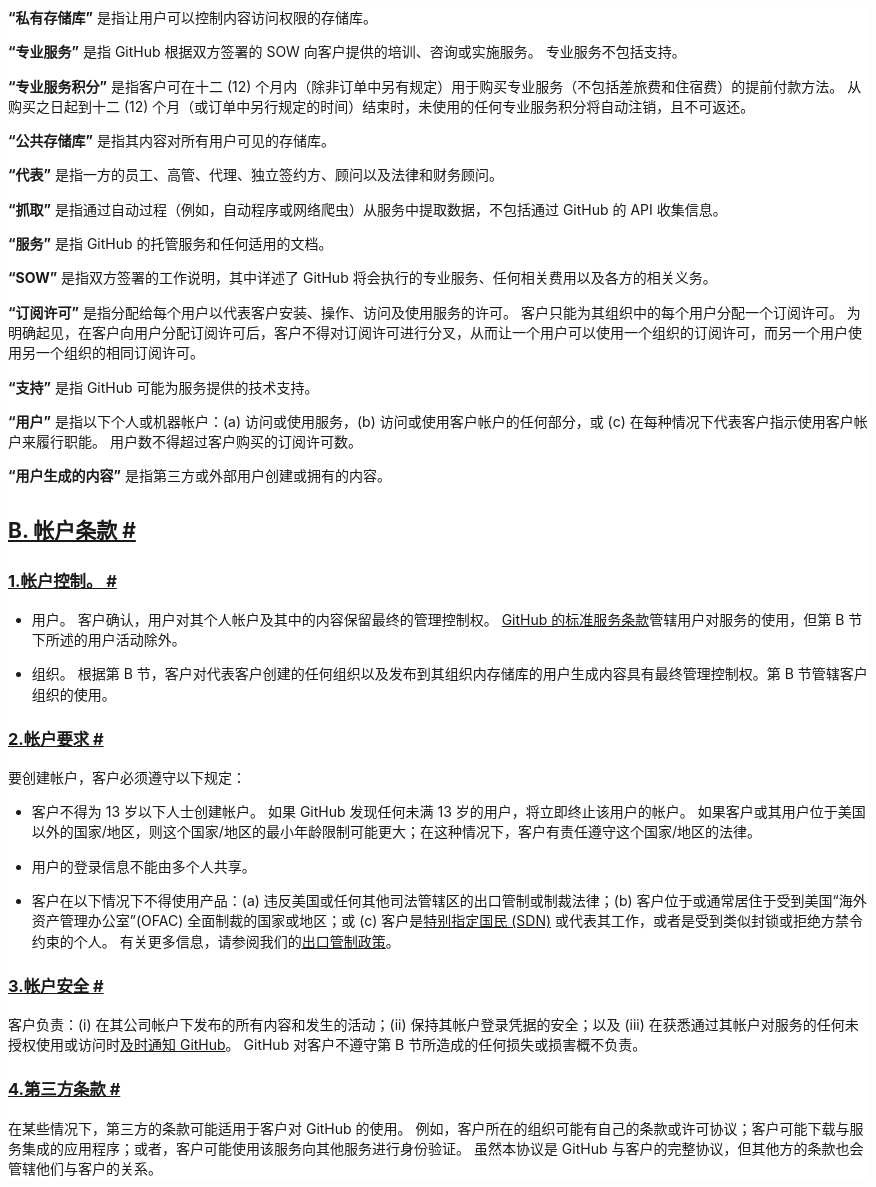**“私有存储库”** 是指让用户可以控制内容访问权限的存储库。

**“专业服务”** 是指 GitHub 根据双方签署的 SOW 向客户提供的培训、咨询或实施服务。 专业服务不包括支持。

**“专业服务积分”** 是指客户可在十二 (12) 个月内（除非订单中另有规定）用于购买专业服务（不包括差旅费和住宿费）的提前付款方法。 从购买之日起到十二 (12) 个月（或订单中另行规定的时间）结束时，未使用的任何专业服务积分将自动注销，且不可返还。

**“公共存储库”** 是指其内容对所有用户可见的存储库。

**“代表”** 是指一方的员工、高管、代理、独立签约方、顾问以及法律和财务顾问。

**“抓取”** 是指通过自动过程（例如，自动程序或网络爬虫）从服务中提取数据，不包括通过 GitHub 的 API 收集信息。

**“服务”** 是指 GitHub 的托管服务和任何适用的文档。

**“SOW”** 是指双方签署的工作说明，其中详述了 GitHub 将会执行的专业服务、任何相关费用以及各方的相关义务。

**“订阅许可”** 是指分配给每个用户以代表客户安装、操作、访问及使用服务的许可。 客户只能为其组织中的每个用户分配一个订阅许可。 为明确起见，在客户向用户分配订阅许可后，客户不得对订阅许可进行分叉，从而让一个用户可以使用一个组织的订阅许可，而另一个用户使用另一个组织的相同订阅许可。

**“支持”** 是指 GitHub 可能为服务提供的技术支持。

**“用户”** 是指以下个人或机器帐户：(a) 访问或使用服务，(b) 访问或使用客户帐户的任何部分，或 (c) 在每种情况下代表客户指示使用客户帐户来履行职能。 用户数不得超过客户购买的订阅许可数。

**“用户生成的内容”** 是指第三方或外部用户创建或拥有的内容。

[B. 帐户条款 #](#b-account-terms)
----------

### [1.帐户控制。 #](#1-account-controls) ###

* 用户。 客户确认，用户对其个人帐户及其中的内容保留最终的管理控制权。 [GitHub 的标准服务条款](/zh/site-policy/github-terms/github-terms-of-service)管辖用户对服务的使用，但第 B 节下所述的用户活动除外。

* 组织。 根据第 B 节，客户对代表客户创建的任何组织以及发布到其组织内存储库的用户生成内容具有最终管理控制权。第 B 节管辖客户组织的使用。

### [2.帐户要求 #](#2-account-requirements) ###

要创建帐户，客户必须遵守以下规定：

* 客户不得为 13 岁以下人士创建帐户。 如果 GitHub 发现任何未满 13 岁的用户，将立即终止该用户的帐户。 如果客户或其用户位于美国以外的国家/地区，则这个国家/地区的最小年龄限制可能更大；在这种情况下，客户有责任遵守这个国家/地区的法律。

* 用户的登录信息不能由多个人共享。

* 客户在以下情况下不得使用产品：(a) 违反美国或任何其他司法管辖区的出口管制或制裁法律；(b) 客户位于或通常居住于受到美国“海外资产管理办公室”(OFAC) 全面制裁的国家或地区；或 (c) 客户是[特别指定国民 (SDN)](https://www.treasury.gov/resource-center/sanctions/SDN-List/Pages/default.aspx) 或代表其工作，或者是受到类似封锁或拒绝方禁令约束的个人。 有关更多信息，请参阅我们的[出口管制政策](/zh/site-policy/other-site-policies/github-and-trade-controls)。

### [3.帐户安全 #](#3-account-security) ###

客户负责：(i) 在其公司帐户下发布的所有内容和发生的活动；(ii) 保持其帐户登录凭据的安全；以及 (iii) 在获悉通过其帐户对服务的任何未授权使用或访问时[及时通知 GitHub](https://github.com/contact)。 GitHub 对客户不遵守第 B 节所造成的任何损失或损害概不负责。

### [4.第三方条款 #](#4-third-party-terms) ###

在某些情况下，第三方的条款可能适用于客户对 GitHub 的使用。 例如，客户所在的组织可能有自己的条款或许可协议；客户可能下载与服务集成的应用程序；或者，客户可能使用该服务向其他服务进行身份验证。 虽然本协议是 GitHub 与客户的完整协议，但其他方的条款也会管辖他们与客户的关系。
